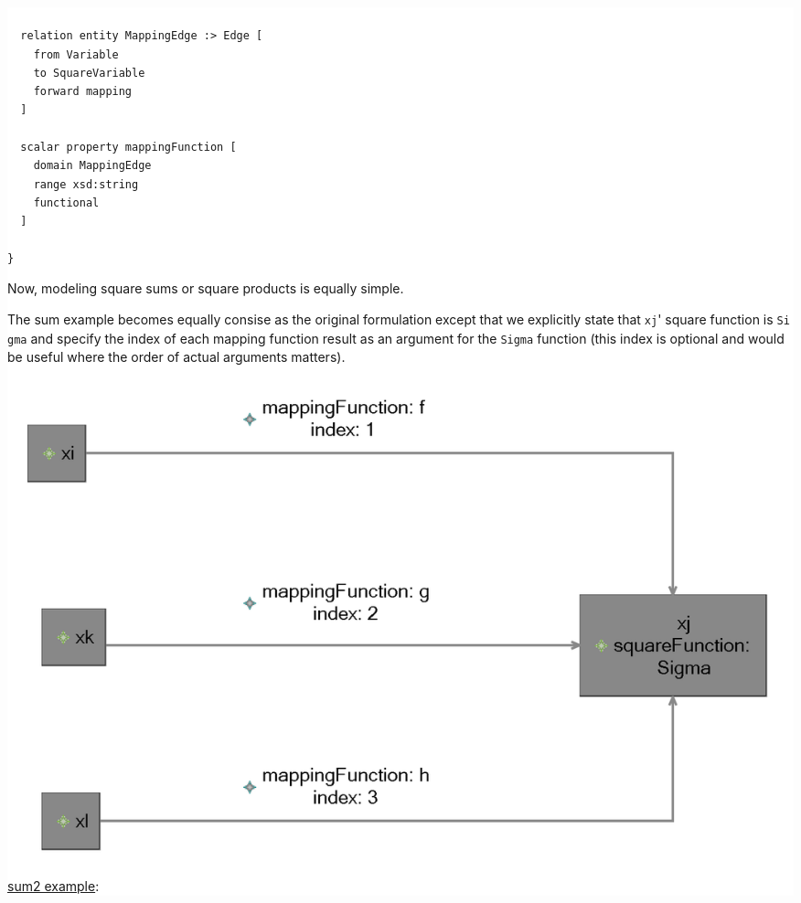 ```oml
  
  relation entity MappingEdge :> Edge [
    from Variable
    to SquareVariable
    forward mapping
  ]
  
  scalar property mappingFunction [
    domain MappingEdge
    range xsd:string
    functional
  ]
  
}
```

Now, modeling square sums or square products is equally simple.

The sum example becomes equally consise as the original formulation except that we explicitly state that `xj`' square function is `Sigma` and specify the index of each mapping function result as an argument for the `Sigma` function (this index is optional and would be useful where the order of actual arguments matters).

![](images/sum2.png)

[sum2 example](vocabulary/src/main/oml/caltech.edu/examples/sum2.oml):
